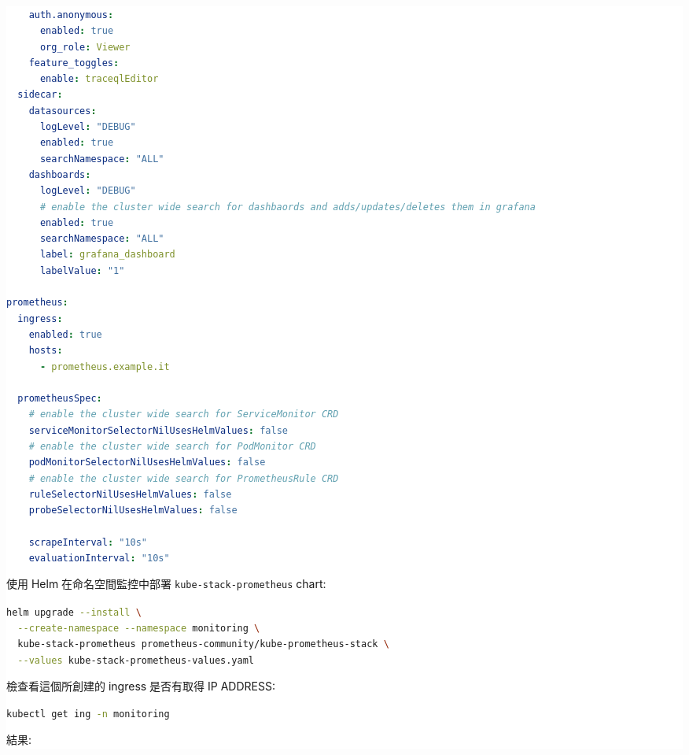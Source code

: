 ```yaml title="kube-stack-prometheus-values.yaml" hl_lines="2-3"
    auth.anonymous:
      enabled: true
      org_role: Viewer
    feature_toggles:
      enable: traceqlEditor
  sidecar:
    datasources:
      logLevel: "DEBUG"
      enabled: true
      searchNamespace: "ALL"
    dashboards:
      logLevel: "DEBUG"
      # enable the cluster wide search for dashbaords and adds/updates/deletes them in grafana
      enabled: true
      searchNamespace: "ALL"
      label: grafana_dashboard
      labelValue: "1"

prometheus:
  ingress:
    enabled: true
    hosts:
      - prometheus.example.it

  prometheusSpec:
    # enable the cluster wide search for ServiceMonitor CRD
    serviceMonitorSelectorNilUsesHelmValues: false
    # enable the cluster wide search for PodMonitor CRD
    podMonitorSelectorNilUsesHelmValues: false
    # enable the cluster wide search for PrometheusRule CRD
    ruleSelectorNilUsesHelmValues: false
    probeSelectorNilUsesHelmValues: false

    scrapeInterval: "10s"
    evaluationInterval: "10s"
```

使用 Helm 在命名空間監控中部署 `kube-stack-prometheus` chart:

```bash title="執行下列命令  >_"
helm upgrade --install \
  --create-namespace --namespace monitoring \
  kube-stack-prometheus prometheus-community/kube-prometheus-stack \
  --values kube-stack-prometheus-values.yaml
```

檢查看這個所創建的 ingress 是否有取得 IP ADDRESS:

```bash title="執行下列命令  >_"
kubectl get ing -n monitoring
```

結果:
